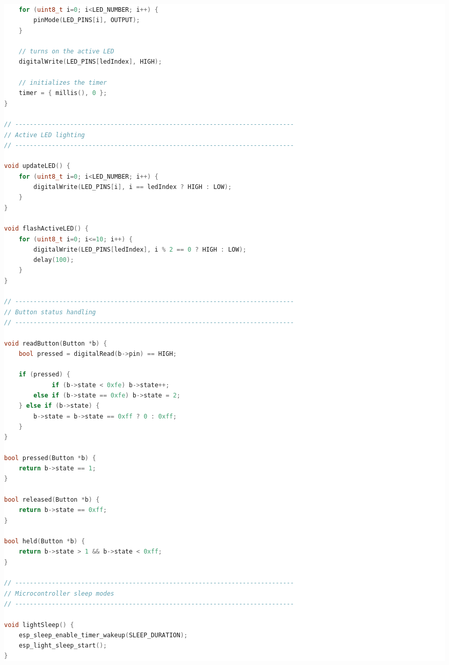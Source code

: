 ```cpp
    for (uint8_t i=0; i<LED_NUMBER; i++) {
        pinMode(LED_PINS[i], OUTPUT);
    }

    // turns on the active LED
    digitalWrite(LED_PINS[ledIndex], HIGH);

    // initializes the timer
    timer = { millis(), 0 };
}

// ----------------------------------------------------------------------------
// Active LED lighting
// ----------------------------------------------------------------------------

void updateLED() {
    for (uint8_t i=0; i<LED_NUMBER; i++) {
        digitalWrite(LED_PINS[i], i == ledIndex ? HIGH : LOW);
    }
}

void flashActiveLED() {
    for (uint8_t i=0; i<=10; i++) {
        digitalWrite(LED_PINS[ledIndex], i % 2 == 0 ? HIGH : LOW);
        delay(100);
    }
}

// ----------------------------------------------------------------------------
// Button status handling
// ----------------------------------------------------------------------------

void readButton(Button *b) {
    bool pressed = digitalRead(b->pin) == HIGH;

    if (pressed) {
             if (b->state < 0xfe) b->state++;
        else if (b->state == 0xfe) b->state = 2;
    } else if (b->state) {
        b->state = b->state == 0xff ? 0 : 0xff;
    }
}

bool pressed(Button *b) {
    return b->state == 1;
}

bool released(Button *b) {
    return b->state == 0xff;
}

bool held(Button *b) {
    return b->state > 1 && b->state < 0xff;
}

// ----------------------------------------------------------------------------
// Microcontroller sleep modes
// ----------------------------------------------------------------------------

void lightSleep() {
    esp_sleep_enable_timer_wakeup(SLEEP_DURATION);
    esp_light_sleep_start();
}
```